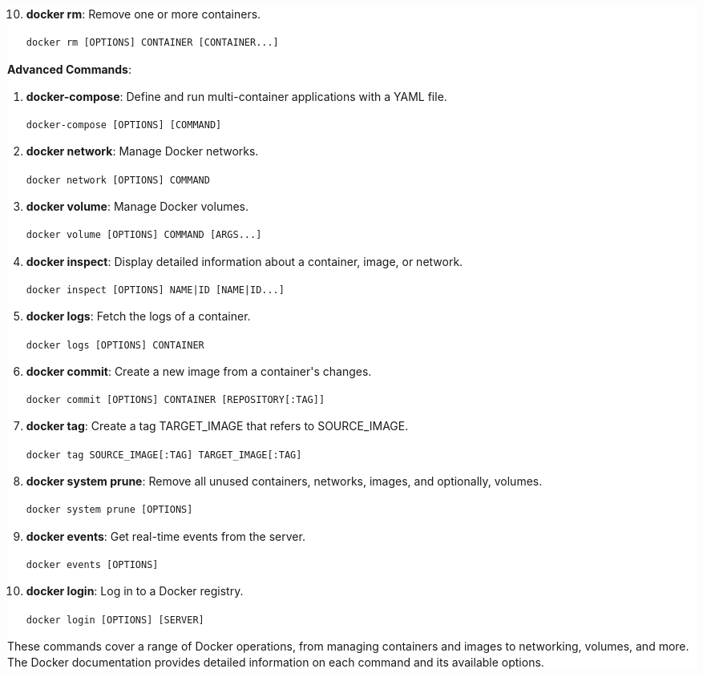 10. **docker rm**: Remove one or more containers.
    ```
    docker rm [OPTIONS] CONTAINER [CONTAINER...]
    ```

**Advanced Commands**:

1. **docker-compose**: Define and run multi-container applications with a YAML file.
   ```
   docker-compose [OPTIONS] [COMMAND]
   ```

2. **docker network**: Manage Docker networks.
   ```
   docker network [OPTIONS] COMMAND
   ```

3. **docker volume**: Manage Docker volumes.
   ```
   docker volume [OPTIONS] COMMAND [ARGS...]
   ```

4. **docker inspect**: Display detailed information about a container, image, or network.
   ```
   docker inspect [OPTIONS] NAME|ID [NAME|ID...]
   ```

5. **docker logs**: Fetch the logs of a container.
   ```
   docker logs [OPTIONS] CONTAINER
   ```

6. **docker commit**: Create a new image from a container's changes.
   ```
   docker commit [OPTIONS] CONTAINER [REPOSITORY[:TAG]]
   ```

7. **docker tag**: Create a tag TARGET_IMAGE that refers to SOURCE_IMAGE.
   ```
   docker tag SOURCE_IMAGE[:TAG] TARGET_IMAGE[:TAG]
   ```

8. **docker system prune**: Remove all unused containers, networks, images, and optionally, volumes.
   ```
   docker system prune [OPTIONS]
   ```

9. **docker events**: Get real-time events from the server.
   ```
   docker events [OPTIONS]
   ```

10. **docker login**: Log in to a Docker registry.
    ```
    docker login [OPTIONS] [SERVER]
    ```

These commands cover a range of Docker operations, from managing containers and images to networking, volumes, and more. The Docker documentation provides detailed information on each command and its available options.
